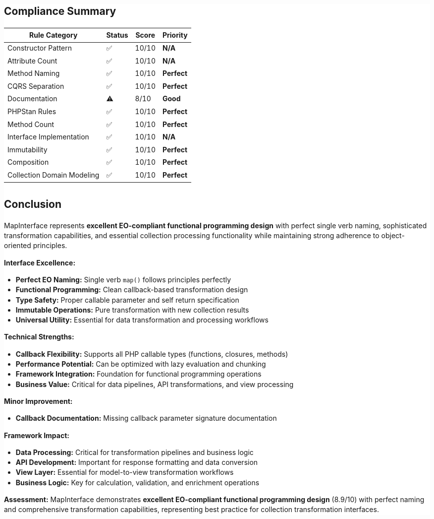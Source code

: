 ## Compliance Summary

| Rule Category | Status | Score | Priority |
|---------------|--------|-------|----------|
| Constructor Pattern | ✅ | 10/10 | **N/A** |
| Attribute Count | ✅ | 10/10 | **N/A** |
| Method Naming | ✅ | 10/10 | **Perfect** |
| CQRS Separation | ✅ | 10/10 | **Perfect** |
| Documentation | ⚠️ | 8/10 | **Good** |
| PHPStan Rules | ✅ | 10/10 | **Perfect** |
| Method Count | ✅ | 10/10 | **Perfect** |
| Interface Implementation | ✅ | 10/10 | **N/A** |
| Immutability | ✅ | 10/10 | **Perfect** |
| Composition | ✅ | 10/10 | **Perfect** |
| Collection Domain Modeling | ✅ | 10/10 | **Perfect** |

## Conclusion

MapInterface represents **excellent EO-compliant functional programming design** with perfect single verb naming, sophisticated transformation capabilities, and essential collection processing functionality while maintaining strong adherence to object-oriented principles.

**Interface Excellence:**
- **Perfect EO Naming:** Single verb `map()` follows principles perfectly
- **Functional Programming:** Clean callback-based transformation design
- **Type Safety:** Proper callable parameter and self return specification
- **Immutable Operations:** Pure transformation with new collection results
- **Universal Utility:** Essential for data transformation and processing workflows

**Technical Strengths:**
- **Callback Flexibility:** Supports all PHP callable types (functions, closures, methods)
- **Performance Potential:** Can be optimized with lazy evaluation and chunking
- **Framework Integration:** Foundation for functional programming operations
- **Business Value:** Critical for data pipelines, API transformations, and view processing

**Minor Improvement:**
- **Callback Documentation:** Missing callback parameter signature documentation

**Framework Impact:**
- **Data Processing:** Critical for transformation pipelines and business logic
- **API Development:** Important for response formatting and data conversion
- **View Layer:** Essential for model-to-view transformation workflows
- **Business Logic:** Key for calculation, validation, and enrichment operations

**Assessment:** MapInterface demonstrates **excellent EO-compliant functional programming design** (8.9/10) with perfect naming and comprehensive transformation capabilities, representing best practice for collection transformation interfaces.
